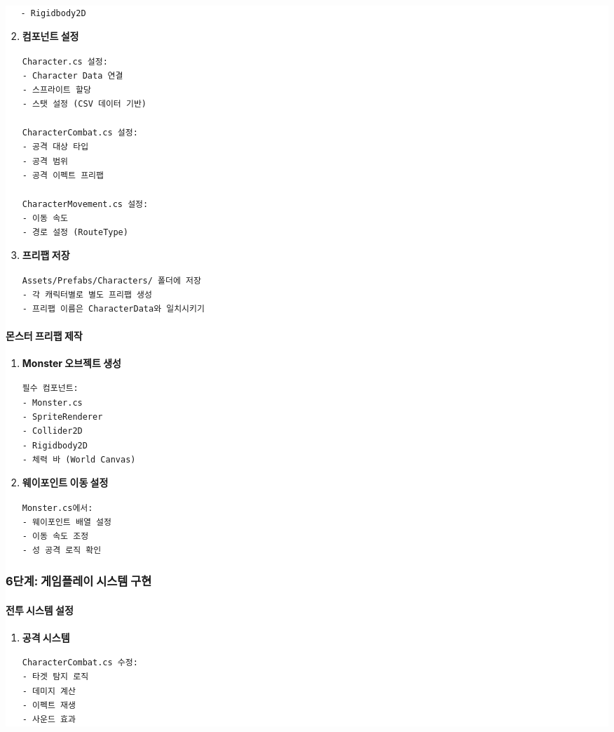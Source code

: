    ```
      - Rigidbody2D
   ```

2. **컴포넌트 설정**
   ```
   Character.cs 설정:
   - Character Data 연결
   - 스프라이트 할당
   - 스탯 설정 (CSV 데이터 기반)
   
   CharacterCombat.cs 설정:
   - 공격 대상 타입
   - 공격 범위
   - 공격 이펙트 프리팹
   
   CharacterMovement.cs 설정:
   - 이동 속도
   - 경로 설정 (RouteType)
   ```

3. **프리팹 저장**
   ```
   Assets/Prefabs/Characters/ 폴더에 저장
   - 각 캐릭터별로 별도 프리팹 생성
   - 프리팹 이름은 CharacterData와 일치시키기
   ```

#### 몬스터 프리팹 제작
1. **Monster 오브젝트 생성**
   ```
   필수 컴포넌트:
   - Monster.cs
   - SpriteRenderer
   - Collider2D
   - Rigidbody2D
   - 체력 바 (World Canvas)
   ```

2. **웨이포인트 이동 설정**
   ```
   Monster.cs에서:
   - 웨이포인트 배열 설정
   - 이동 속도 조정
   - 성 공격 로직 확인
   ```

### 6단계: 게임플레이 시스템 구현

#### 전투 시스템 설정
1. **공격 시스템**
   ```
   CharacterCombat.cs 수정:
   - 타겟 탐지 로직
   - 데미지 계산
   - 이펙트 재생
   - 사운드 효과
   ```
